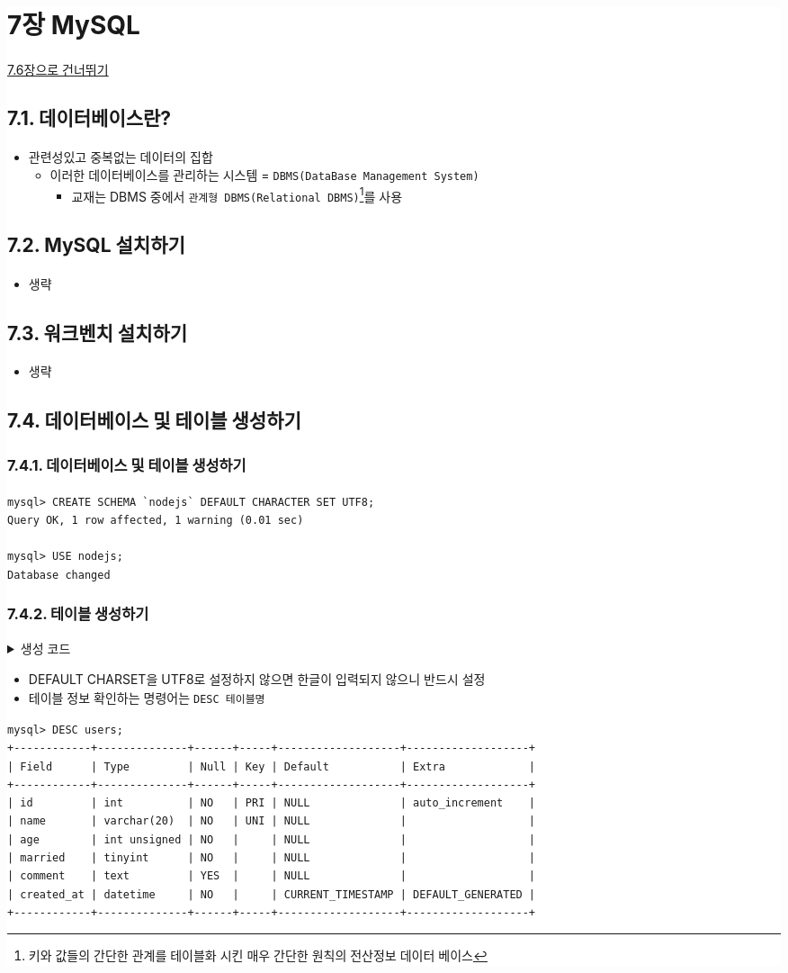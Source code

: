 # 7장 MySQL

[7.6장으로 건너뛰기](#76-시퀄라이즈-사용하기)

## 7.1. 데이터베이스란? 

- 관련성있고 중복없는 데이터의 집합
  - 이러한 데이터베이스를 관리하는 시스템 = `DBMS(DataBase Management System)`
    - 교재는 DBMS 중에서 `관계형 DBMS(Relational DBMS)`[^1]를 사용

## 7.2. MySQL 설치하기

- 생략

## 7.3. 워크벤치 설치하기

- 생략

## 7.4. 데이터베이스 및 테이블 생성하기

### 7.4.1. 데이터베이스 및 테이블 생성하기

```shell
mysql> CREATE SCHEMA `nodejs` DEFAULT CHARACTER SET UTF8;
Query OK, 1 row affected, 1 warning (0.01 sec)

mysql> USE nodejs;
Database changed
```

### 7.4.2. 테이블 생성하기

<details><summary>생성 코드</summary></details>

- DEFAULT CHARSET을 UTF8로 설정하지 않으면 한글이 입력되지 않으니 반드시 설정
- 테이블 정보 확인하는 명령어는 `DESC 테이블명`

```shell
mysql> DESC users;
+------------+--------------+------+-----+-------------------+-------------------+
| Field      | Type         | Null | Key | Default           | Extra             |
+------------+--------------+------+-----+-------------------+-------------------+
| id         | int          | NO   | PRI | NULL              | auto_increment    |
| name       | varchar(20)  | NO   | UNI | NULL              |                   |
| age        | int unsigned | NO   |     | NULL              |                   |
| married    | tinyint      | NO   |     | NULL              |                   |
| comment    | text         | YES  |     | NULL              |                   |
| created_at | datetime     | NO   |     | CURRENT_TIMESTAMP | DEFAULT_GENERATED |
+------------+--------------+------+-----+-------------------+-------------------+
```


[^1]: 키와 값들의 간단한 관계를 테이블화 시킨 매우 간단한 원칙의 전산정보 데이터 베이스  
[^2]: 자바스크립트 객체와 데이터베이스의 릴레이션을 매핑해주는 도구